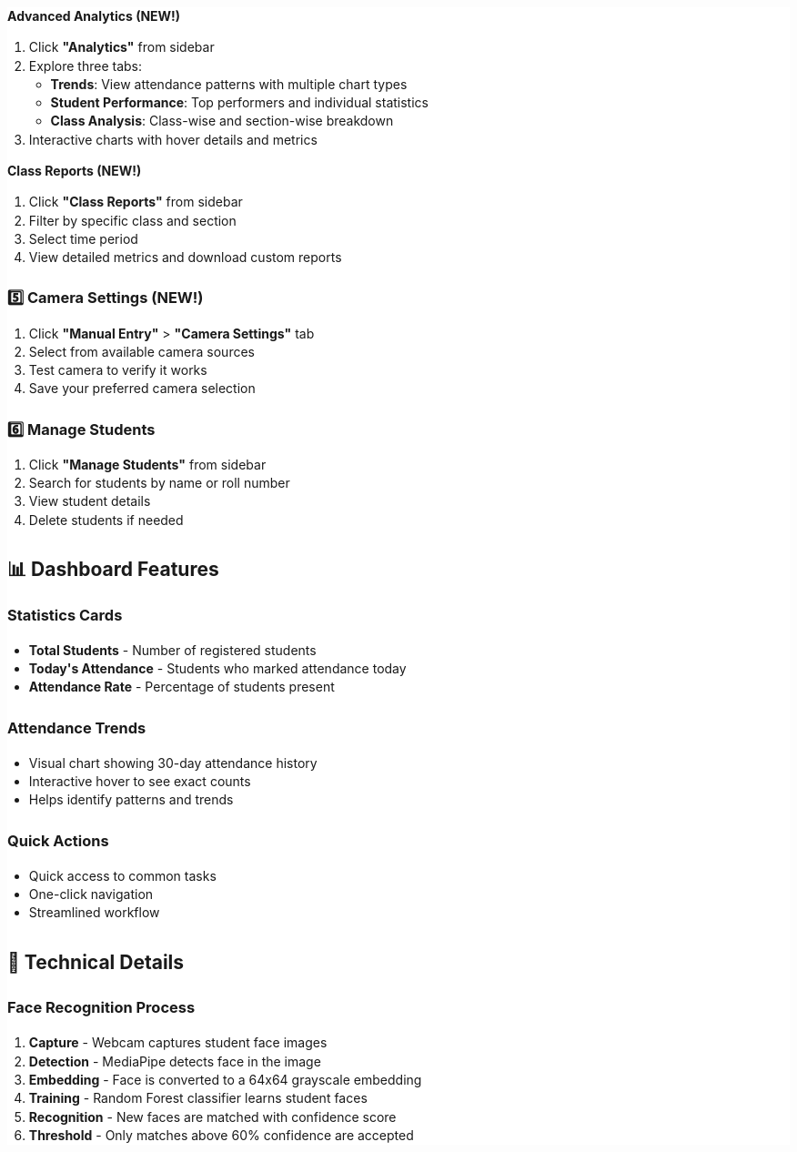 **Advanced Analytics (NEW!)**
1. Click **"Analytics"** from sidebar
2. Explore three tabs:
   - **Trends**: View attendance patterns with multiple chart types
   - **Student Performance**: Top performers and individual statistics
   - **Class Analysis**: Class-wise and section-wise breakdown
3. Interactive charts with hover details and metrics

**Class Reports (NEW!)**
1. Click **"Class Reports"** from sidebar
2. Filter by specific class and section
3. Select time period
4. View detailed metrics and download custom reports

### 5️⃣ Camera Settings (NEW!)

1. Click **"Manual Entry"** > **"Camera Settings"** tab
2. Select from available camera sources
3. Test camera to verify it works
4. Save your preferred camera selection

### 6️⃣ Manage Students

1. Click **"Manage Students"** from sidebar
2. Search for students by name or roll number
3. View student details
4. Delete students if needed

## 📊 Dashboard Features

### Statistics Cards
- **Total Students** - Number of registered students
- **Today's Attendance** - Students who marked attendance today
- **Attendance Rate** - Percentage of students present

### Attendance Trends
- Visual chart showing 30-day attendance history
- Interactive hover to see exact counts
- Helps identify patterns and trends

### Quick Actions
- Quick access to common tasks
- One-click navigation
- Streamlined workflow

## 🔧 Technical Details

### Face Recognition Process

1. **Capture** - Webcam captures student face images
2. **Detection** - MediaPipe detects face in the image
3. **Embedding** - Face is converted to a 64x64 grayscale embedding
4. **Training** - Random Forest classifier learns student faces
5. **Recognition** - New faces are matched with confidence score
6. **Threshold** - Only matches above 60% confidence are accepted
